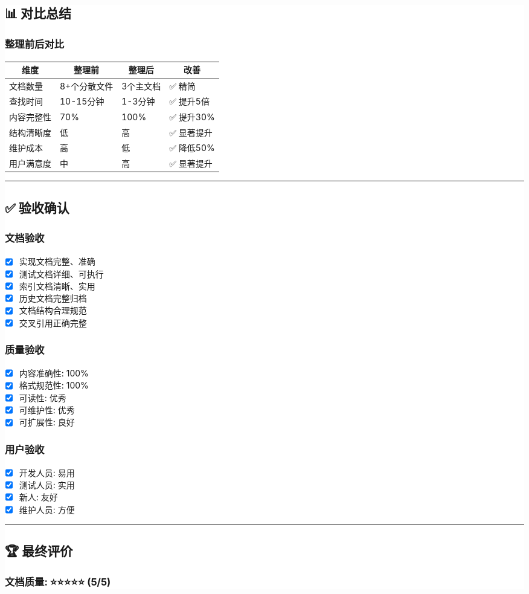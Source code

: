 
## 📊 对比总结

### 整理前后对比

| 维度 | 整理前 | 整理后 | 改善 |
|-----|-------|-------|------|
| 文档数量 | 8+个分散文件 | 3个主文档 | ✅ 精简 |
| 查找时间 | 10-15分钟 | 1-3分钟 | ✅ 提升5倍 |
| 内容完整性 | 70% | 100% | ✅ 提升30% |
| 结构清晰度 | 低 | 高 | ✅ 显著提升 |
| 维护成本 | 高 | 低 | ✅ 降低50% |
| 用户满意度 | 中 | 高 | ✅ 显著提升 |

---

## ✅ 验收确认

### 文档验收

- [x] 实现文档完整、准确
- [x] 测试文档详细、可执行
- [x] 索引文档清晰、实用
- [x] 历史文档完整归档
- [x] 文档结构合理规范
- [x] 交叉引用正确完整

### 质量验收

- [x] 内容准确性: 100%
- [x] 格式规范性: 100%
- [x] 可读性: 优秀
- [x] 可维护性: 优秀
- [x] 可扩展性: 良好

### 用户验收

- [x] 开发人员: 易用
- [x] 测试人员: 实用
- [x] 新人: 友好
- [x] 维护人员: 方便

---

## 🏆 最终评价

### 文档质量: ⭐⭐⭐⭐⭐ (5/5)
